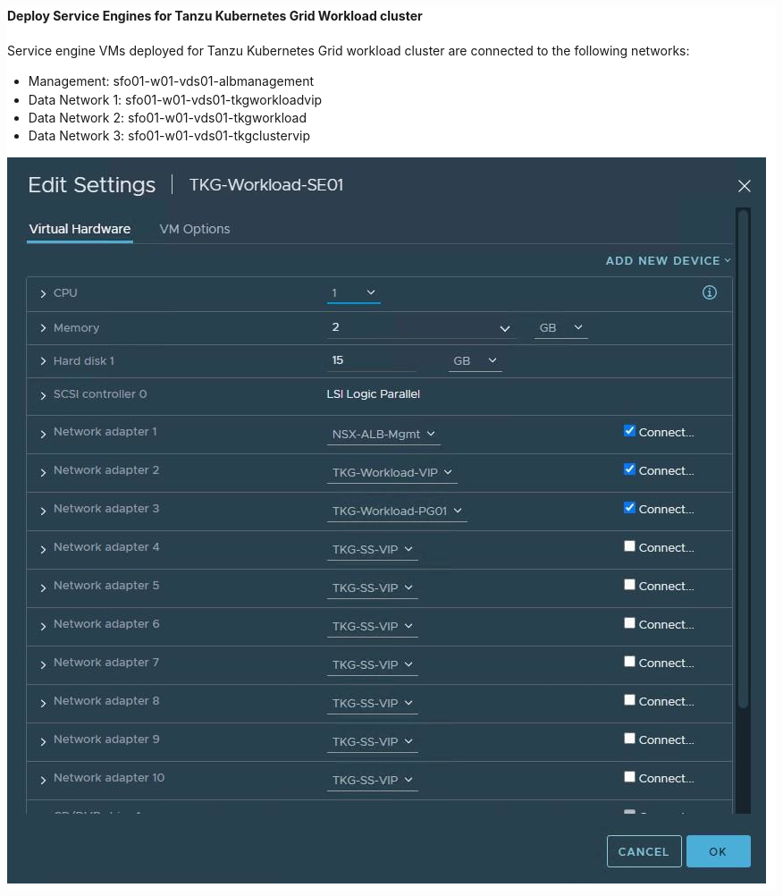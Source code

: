 #### Deploy Service Engines for Tanzu Kubernetes Grid Workload cluster

Service engine VMs deployed for Tanzu Kubernetes Grid workload cluster are connected to the following networks:

- Management: sfo01-w01-vds01-albmanagement
- Data Network 1: sfo01-w01-vds01-tkgworkloadvip
- Data Network 2: sfo01-w01-vds01-tkgworkload
- Data Network 3: sfo01-w01-vds01-tkgclustervip

![Edit virtual hardware settings](img/tko-in-vmc-aws/deploy-tko-vmc-43.jpg)
